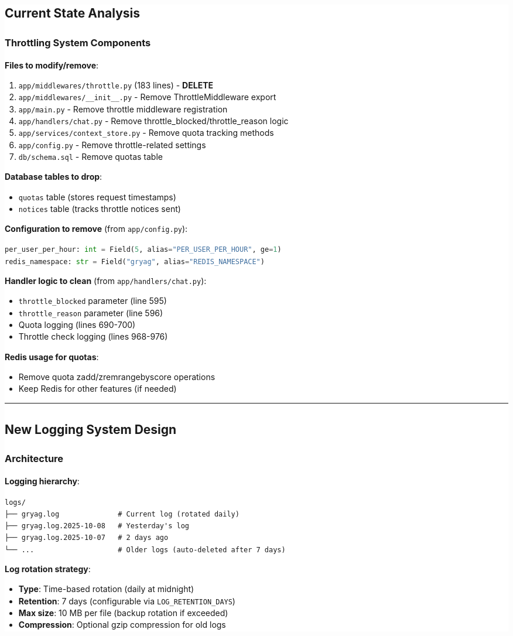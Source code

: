 ## Current State Analysis

### Throttling System Components

**Files to modify/remove**:
1. `app/middlewares/throttle.py` (183 lines) - **DELETE**
2. `app/middlewares/__init__.py` - Remove ThrottleMiddleware export
3. `app/main.py` - Remove throttle middleware registration
4. `app/handlers/chat.py` - Remove throttle_blocked/throttle_reason logic
5. `app/services/context_store.py` - Remove quota tracking methods
6. `app/config.py` - Remove throttle-related settings
7. `db/schema.sql` - Remove quotas table

**Database tables to drop**:
- `quotas` table (stores request timestamps)
- `notices` table (tracks throttle notices sent)

**Configuration to remove** (from `app/config.py`):
```python
per_user_per_hour: int = Field(5, alias="PER_USER_PER_HOUR", ge=1)
redis_namespace: str = Field("gryag", alias="REDIS_NAMESPACE")
```

**Handler logic to clean** (from `app/handlers/chat.py`):
- `throttle_blocked` parameter (line 595)
- `throttle_reason` parameter (line 596)
- Quota logging (lines 690-700)
- Throttle check logging (lines 968-976)

**Redis usage for quotas**:
- Remove quota zadd/zremrangebyscore operations
- Keep Redis for other features (if needed)

---

## New Logging System Design

### Architecture

**Logging hierarchy**:
```
logs/
├── gryag.log              # Current log (rotated daily)
├── gryag.log.2025-10-08   # Yesterday's log
├── gryag.log.2025-10-07   # 2 days ago
└── ...                    # Older logs (auto-deleted after 7 days)
```

**Log rotation strategy**:
- **Type**: Time-based rotation (daily at midnight)
- **Retention**: 7 days (configurable via `LOG_RETENTION_DAYS`)
- **Max size**: 10 MB per file (backup rotation if exceeded)
- **Compression**: Optional gzip compression for old logs
